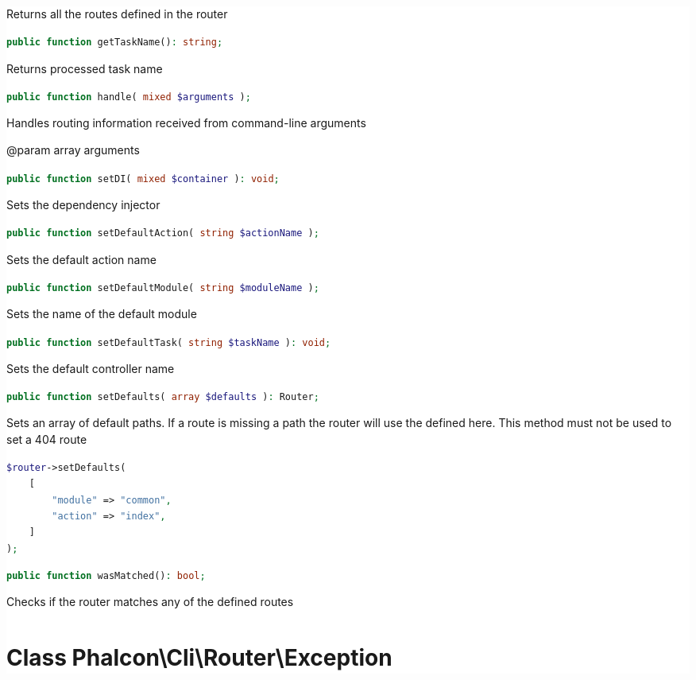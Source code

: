 Returns all the routes defined in the router

```php
public function getTaskName(): string;
```

Returns processed task name

```php
public function handle( mixed $arguments );
```

Handles routing information received from command-line arguments

@param array arguments

```php
public function setDI( mixed $container ): void;
```

Sets the dependency injector

```php
public function setDefaultAction( string $actionName );
```

Sets the default action name

```php
public function setDefaultModule( string $moduleName );
```

Sets the name of the default module

```php
public function setDefaultTask( string $taskName ): void;
```

Sets the default controller name

```php
public function setDefaults( array $defaults ): Router;
```

Sets an array of default paths. If a route is missing a path the router will use the defined here. This method must not be used to set a 404 route

```php
$router->setDefaults(
    [
        "module" => "common",
        "action" => "index",
    ]
);
```

```php
public function wasMatched(): bool;
```

Checks if the router matches any of the defined routes

<h1 id="Cli_Router_Exception">Class Phalcon\Cli\Router\Exception</h1>
